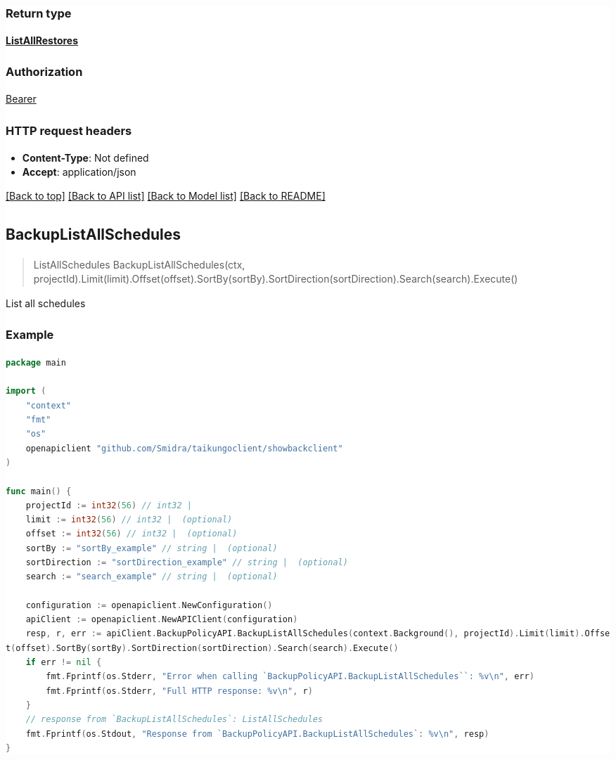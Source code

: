 ### Return type

[**ListAllRestores**](ListAllRestores.md)

### Authorization

[Bearer](../README.md#Bearer)

### HTTP request headers

- **Content-Type**: Not defined
- **Accept**: application/json

[[Back to top]](#) [[Back to API list]](../README.md#documentation-for-api-endpoints)
[[Back to Model list]](../README.md#documentation-for-models)
[[Back to README]](../README.md)


## BackupListAllSchedules

> ListAllSchedules BackupListAllSchedules(ctx, projectId).Limit(limit).Offset(offset).SortBy(sortBy).SortDirection(sortDirection).Search(search).Execute()

List all schedules

### Example

```go
package main

import (
    "context"
    "fmt"
    "os"
    openapiclient "github.com/Smidra/taikungoclient/showbackclient"
)

func main() {
    projectId := int32(56) // int32 | 
    limit := int32(56) // int32 |  (optional)
    offset := int32(56) // int32 |  (optional)
    sortBy := "sortBy_example" // string |  (optional)
    sortDirection := "sortDirection_example" // string |  (optional)
    search := "search_example" // string |  (optional)

    configuration := openapiclient.NewConfiguration()
    apiClient := openapiclient.NewAPIClient(configuration)
    resp, r, err := apiClient.BackupPolicyAPI.BackupListAllSchedules(context.Background(), projectId).Limit(limit).Offset(offset).SortBy(sortBy).SortDirection(sortDirection).Search(search).Execute()
    if err != nil {
        fmt.Fprintf(os.Stderr, "Error when calling `BackupPolicyAPI.BackupListAllSchedules``: %v\n", err)
        fmt.Fprintf(os.Stderr, "Full HTTP response: %v\n", r)
    }
    // response from `BackupListAllSchedules`: ListAllSchedules
    fmt.Fprintf(os.Stdout, "Response from `BackupPolicyAPI.BackupListAllSchedules`: %v\n", resp)
}
```
